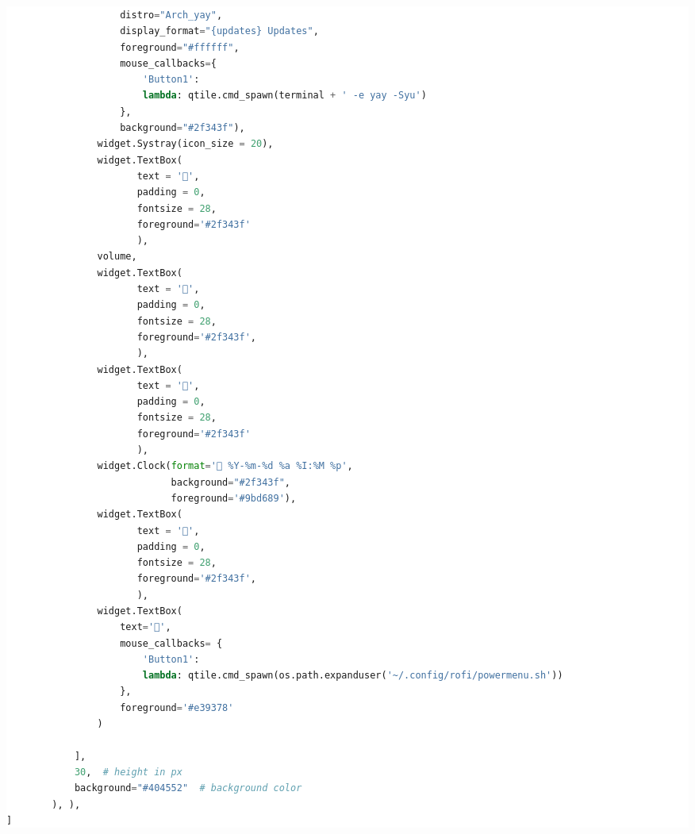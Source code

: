 ```python
                    distro="Arch_yay",
                    display_format="{updates} Updates",
                    foreground="#ffffff",
                    mouse_callbacks={
                        'Button1':
                        lambda: qtile.cmd_spawn(terminal + ' -e yay -Syu')
                    },
                    background="#2f343f"),
                widget.Systray(icon_size = 20),
                widget.TextBox(
                       text = '',
                       padding = 0,
                       fontsize = 28,
                       foreground='#2f343f'
                       ), 
                volume,
                widget.TextBox(                                                                    
                       text = '',
                       padding = 0,
                       fontsize = 28,
                       foreground='#2f343f',
                       ),   
                widget.TextBox(
                       text = '',
                       padding = 0,
                       fontsize = 28,
                       foreground='#2f343f'
                       ),    
                widget.Clock(format=' %Y-%m-%d %a %I:%M %p',
                             background="#2f343f",
                             foreground='#9bd689'),
                widget.TextBox(                                                
                       text = '',
                       padding = 0,
                       fontsize = 28,
                       foreground='#2f343f',
                       ),   
                widget.TextBox(
                    text='',
                    mouse_callbacks= {
                        'Button1':
                        lambda: qtile.cmd_spawn(os.path.expanduser('~/.config/rofi/powermenu.sh'))
                    },
                    foreground='#e39378'
                )
                
            ],
            30,  # height in px
            background="#404552"  # background color
        ), ),
]
```
